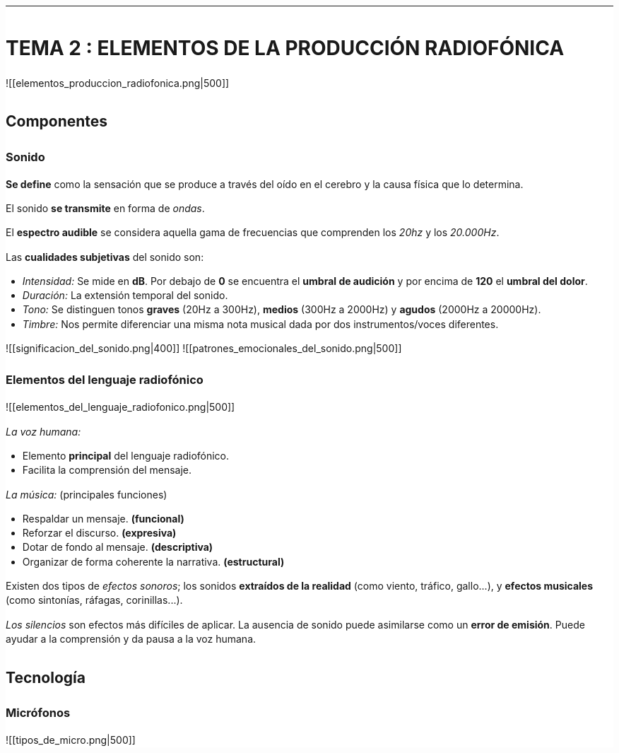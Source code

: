 ___
# TEMA 2 : ELEMENTOS DE LA PRODUCCIÓN RADIOFÓNICA

![[elementos_produccion_radiofonica.png|500]]

## Componentes
### Sonido

**Se define** como la sensación que se produce a través del oído en el cerebro y la causa física que lo determina.

El sonido **se transmite** en forma de *ondas*.

El **espectro audible** se considera aquella gama de frecuencias que comprenden los *20hz* y los *20.000Hz*.

Las **cualidades subjetivas** del sonido son:
- *Intensidad:* Se mide en **dB**. Por debajo de **0** se encuentra el **umbral de audición** y por encima de **120** el **umbral del dolor**.
- *Duración:* La extensión temporal del sonido.
- *Tono:*  Se distinguen tonos **graves** (20Hz a 300Hz), **medios** (300Hz a 2000Hz) y **agudos** (2000Hz a 20000Hz).
- *Timbre:* Nos permite diferenciar una misma nota musical dada por dos instrumentos/voces diferentes.

![[significacion_del_sonido.png|400]]
![[patrones_emocionales_del_sonido.png|500]]

### Elementos del lenguaje radiofónico
![[elementos_del_lenguaje_radiofonico.png|500]]

*La voz humana:*
- Elemento **principal** del lenguaje radiofónico.
- Facilita la comprensión del mensaje.

*La música:* (principales funciones)
- Respaldar un mensaje. **(funcional)**
- Reforzar el discurso. **(expresiva)**
- Dotar de fondo al mensaje. **(descriptiva)**
- Organizar de forma coherente la narrativa. **(estructural)**
 
Existen dos tipos de *efectos sonoros*;  los sonidos **extraídos de la realidad** (como viento, tráfico, gallo...), y **efectos musicales** (como sintonías, ráfagas, corinillas...).

*Los silencios* son efectos más difíciles de aplicar. La ausencia de sonido puede asimilarse como un **error de emisión**. Puede ayudar a la comprensión y da pausa a la voz humana.

## Tecnología
### Micrófonos
![[tipos_de_micro.png|500]]
